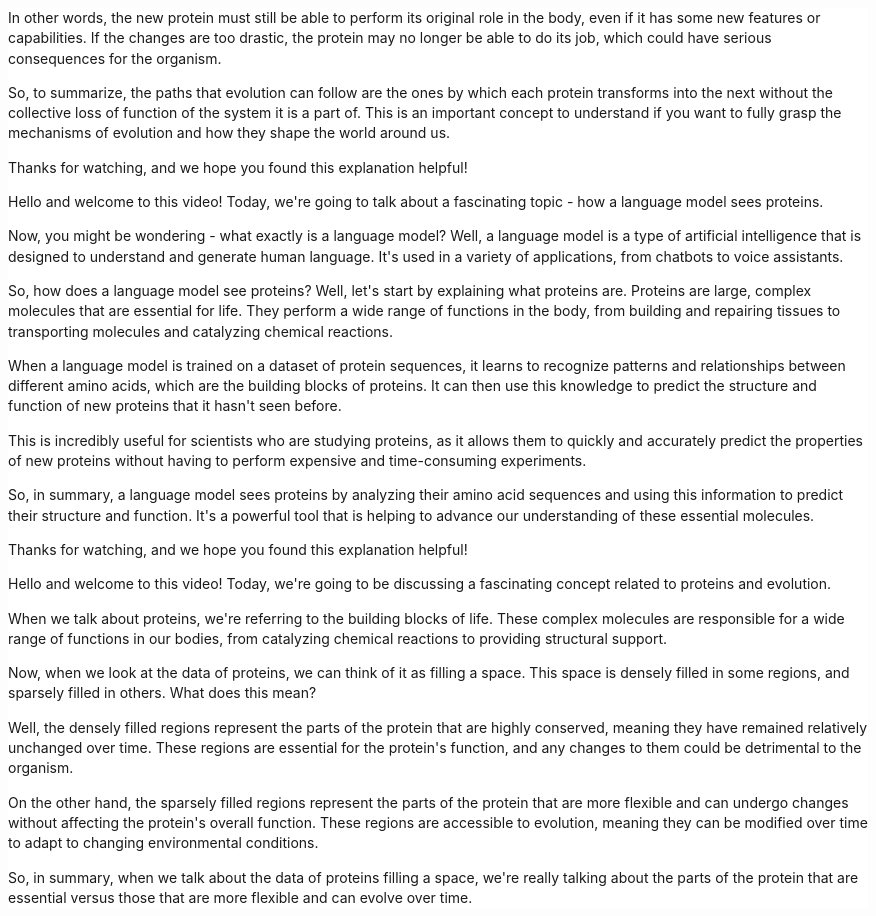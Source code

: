 In other words, the new protein must still be able to perform its original role in the body, even if it has some new features or capabilities. If the changes are too drastic, the protein may no longer be able to do its job, which could have serious consequences for the organism.

So, to summarize, the paths that evolution can follow are the ones by which each protein transforms into the next without the collective loss of function of the system it is a part of. This is an important concept to understand if you want to fully grasp the mechanisms of evolution and how they shape the world around us.

Thanks for watching, and we hope you found this explanation helpful!

 Hello and welcome to this video! Today, we're going to talk about a fascinating topic - how a language model sees proteins.

Now, you might be wondering - what exactly is a language model? Well, a language model is a type of artificial intelligence that is designed to understand and generate human language. It's used in a variety of applications, from chatbots to voice assistants.

So, how does a language model see proteins? Well, let's start by explaining what proteins are. Proteins are large, complex molecules that are essential for life. They perform a wide range of functions in the body, from building and repairing tissues to transporting molecules and catalyzing chemical reactions.

When a language model is trained on a dataset of protein sequences, it learns to recognize patterns and relationships between different amino acids, which are the building blocks of proteins. It can then use this knowledge to predict the structure and function of new proteins that it hasn't seen before.

This is incredibly useful for scientists who are studying proteins, as it allows them to quickly and accurately predict the properties of new proteins without having to perform expensive and time-consuming experiments.

So, in summary, a language model sees proteins by analyzing their amino acid sequences and using this information to predict their structure and function. It's a powerful tool that is helping to advance our understanding of these essential molecules.

Thanks for watching, and we hope you found this explanation helpful!

 Hello and welcome to this video! Today, we're going to be discussing a fascinating concept related to proteins and evolution.

When we talk about proteins, we're referring to the building blocks of life. These complex molecules are responsible for a wide range of functions in our bodies, from catalyzing chemical reactions to providing structural support.

Now, when we look at the data of proteins, we can think of it as filling a space. This space is densely filled in some regions, and sparsely filled in others. What does this mean?

Well, the densely filled regions represent the parts of the protein that are highly conserved, meaning they have remained relatively unchanged over time. These regions are essential for the protein's function, and any changes to them could be detrimental to the organism.

On the other hand, the sparsely filled regions represent the parts of the protein that are more flexible and can undergo changes without affecting the protein's overall function. These regions are accessible to evolution, meaning they can be modified over time to adapt to changing environmental conditions.

So, in summary, when we talk about the data of proteins filling a space, we're really talking about the parts of the protein that are essential versus those that are more flexible and can evolve over time.
